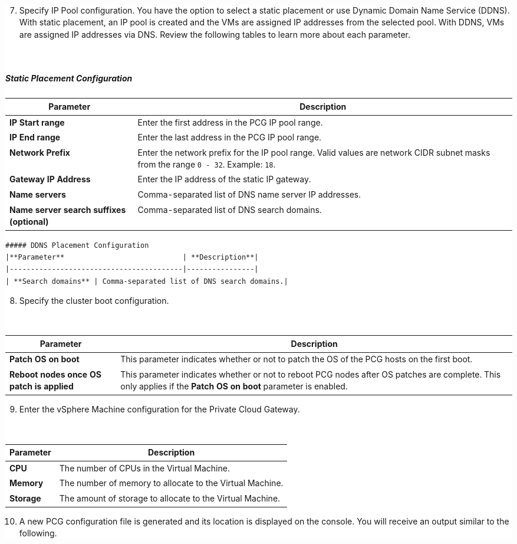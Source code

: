 

7. Specify IP Pool configuration. You have the option to select a static placement or use Dynamic Domain Name Service (DDNS). With static placement, an IP pool is created and the VMs are assigned IP addresses from the selected pool. With DDNS, VMs are assigned IP addresses via DNS. Review the following tables to learn more about each parameter.

  <br />

  ##### Static Placement Configuration
  |**Parameter**                            | **Description**|
  |-----------------------------------------|----------------|
  | **IP Start range** | Enter the first address in the PCG IP pool range.|
  | **IP End range** | Enter the last address in the PCG IP pool range.|
  | **Network Prefix** | Enter the network prefix for the IP pool range. Valid values are network CIDR subnet masks from the range `0 - 32`. Example: `18`.|
  | **Gateway IP Address** | Enter the IP address of the static IP gateway.|
  | **Name servers** | Comma-separated list of DNS name server IP addresses.|
  | **Name server search suffixes (optional)** | Comma-separated list of DNS search domains.|

    ##### DDNS Placement Configuration
    |**Parameter**                            | **Description**|
    |-----------------------------------------|----------------|
    | **Search domains** | Comma-separated list of DNS search domains.|


8. Specify the cluster boot configuration. 

  <br />

  |**Parameter**                            | **Description**|
  |-----------------------------------------|----------------|
  | **Patch OS on boot** | This parameter indicates whether or not to patch the OS of the PCG hosts on the first boot.|
  | **Reboot nodes once OS patch is applied** | This parameter indicates whether or not to reboot PCG nodes after OS patches are complete. This only applies if the **Patch OS on boot** parameter is enabled.|




9. Enter the vSphere Machine configuration for the Private Cloud Gateway.

  <br />

  |**Parameter**                            | **Description**|
  |-----------------------------------------|----------------|
  | **CPU**                                 | The number of CPUs in the Virtual Machine. |
  | **Memory**                              | The number of memory to allocate to the Virtual Machine.|
  | **Storage**                             | The amount of storage to allocate to the Virtual Machine. |

10. A new PCG configuration file is generated and its location is displayed on the console. You will receive an output similar to the following.
